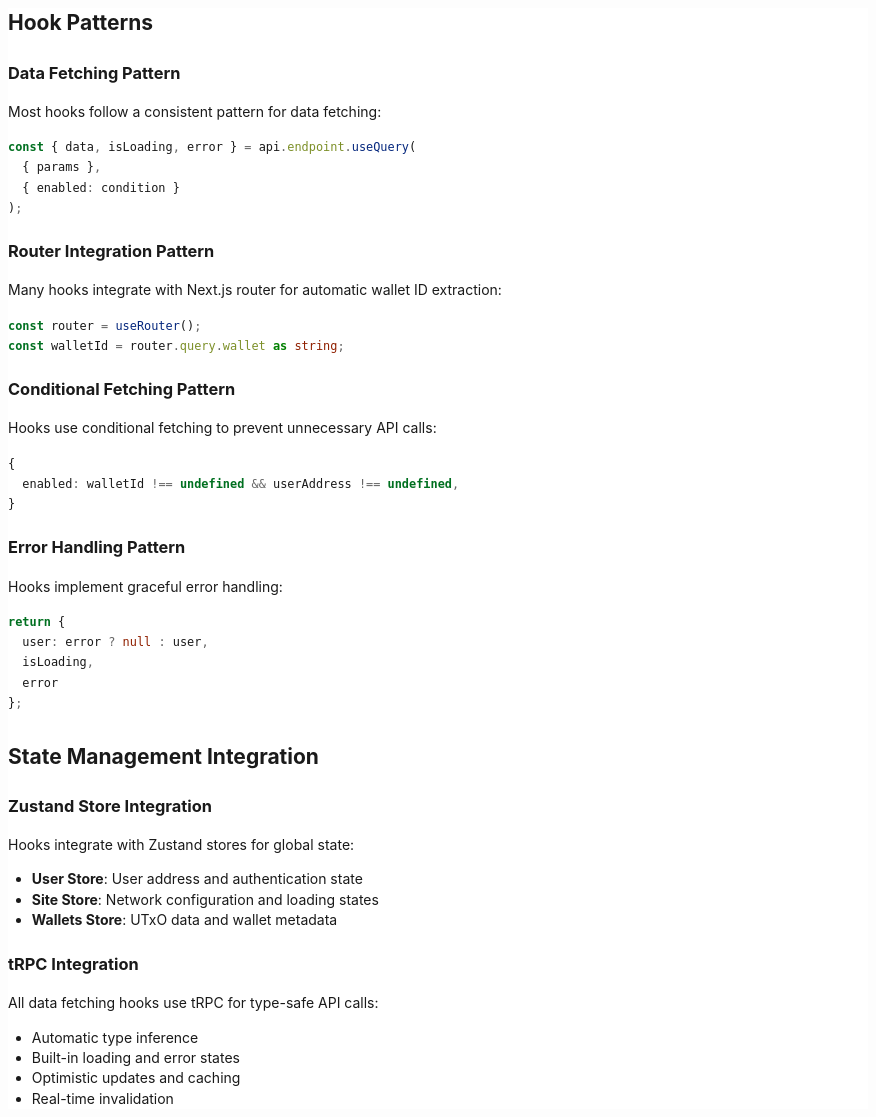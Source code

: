## Hook Patterns

### Data Fetching Pattern
Most hooks follow a consistent pattern for data fetching:
```typescript
const { data, isLoading, error } = api.endpoint.useQuery(
  { params },
  { enabled: condition }
);
```

### Router Integration Pattern
Many hooks integrate with Next.js router for automatic wallet ID extraction:
```typescript
const router = useRouter();
const walletId = router.query.wallet as string;
```

### Conditional Fetching Pattern
Hooks use conditional fetching to prevent unnecessary API calls:
```typescript
{
  enabled: walletId !== undefined && userAddress !== undefined,
}
```

### Error Handling Pattern
Hooks implement graceful error handling:
```typescript
return { 
  user: error ? null : user, 
  isLoading,
  error 
};
```

## State Management Integration

### Zustand Store Integration
Hooks integrate with Zustand stores for global state:
- **User Store**: User address and authentication state
- **Site Store**: Network configuration and loading states
- **Wallets Store**: UTxO data and wallet metadata

### tRPC Integration
All data fetching hooks use tRPC for type-safe API calls:
- Automatic type inference
- Built-in loading and error states
- Optimistic updates and caching
- Real-time invalidation
